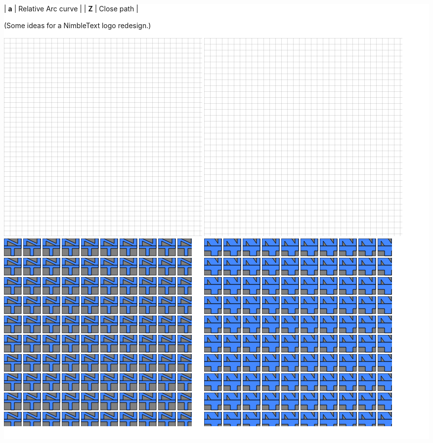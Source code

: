 |   __a__ | Relative Arc curve |
|   __Z__ | Close path |


(Some ideas for a NimbleText logo redesign.)


<svg width="401" height="401" xmlns="http://www.w3.org/2000/svg" style='background-color:#FFF'>
  <defs>
    <pattern id="grid2" width="12" height="10" patternUnits="userSpaceOnUse">
	<path d="M 12 0 L 0 0 0 10" fill="none" stroke="gray" stroke-width="0.5" />
    </pattern>
  </defs>
  <rect width="100%" height="100%" fill="url(#grid2)" />
</svg>


<svg width="401" height="401" xmlns="http://www.w3.org/2000/svg" style='background-color:#FFF'>
  <defs>
    <pattern id="grid1212" width="12" height="12" patternUnits="userSpaceOnUse">
	<path d="M 12 0 L 0 0 0 12" fill="none" stroke="gray" stroke-width="0.5" />
    </pattern>
  </defs>
  <rect width="100%" height="100%" fill="url(#grid1212)" />
</svg>



<svg width="401" height="401" xmlns="http://www.w3.org/2000/svg" style='background-color:none'>
  <defs>
    <pattern id="gridcc" width="39" height="39" patternUnits="userSpaceOnUse">
	<rect width="35" height="35" style="fill:rgb(128,128,128);stroke-width:1;stroke:rgb(30,30,30)" />
	<path d="M 0 0 L 7 0 28 10 28 0 35 0 35 15 28 15 7 5 7 15 0 15 0 0 C" fill="#48F" stroke="#000" stroke-width="1" />
	<path d="M 0 15 L 35 15 35 20 21 20 21 35 14 35 14 20 0 20 0 15 C" fill="#48F" stroke="#000" stroke-width="1" />
    </pattern>
  </defs>
  <rect width="380" height="380" fill="url(#gridcc)" />
</svg>



<svg width="401" height="401" xmlns="http://www.w3.org/2000/svg" style='background-color:none'>
  <defs>
    <pattern id="gridcc2" width="39" height="39" patternUnits="userSpaceOnUse">
	<rect width="35" height="35" style="fill:rgb(128,128,128);stroke-width:1;stroke:rgb(30,30,30)" />
	<path d="M 0 0 L 21 0 28 10 28 0 35 0 35 15 14 15 7 5 7 15 0 15 0 0 C" fill="#48F" stroke="#000" stroke-width="1" />
	<path d="M 0 15 L 35 15 35 25 28 25 28 35 14 35 14 25 0 25 0 15 C" fill="#48F" stroke="#000" stroke-width="1" />
    </pattern>
  </defs>
  <rect width="380" height="380" fill="url(#gridcc2)" />
</svg>
